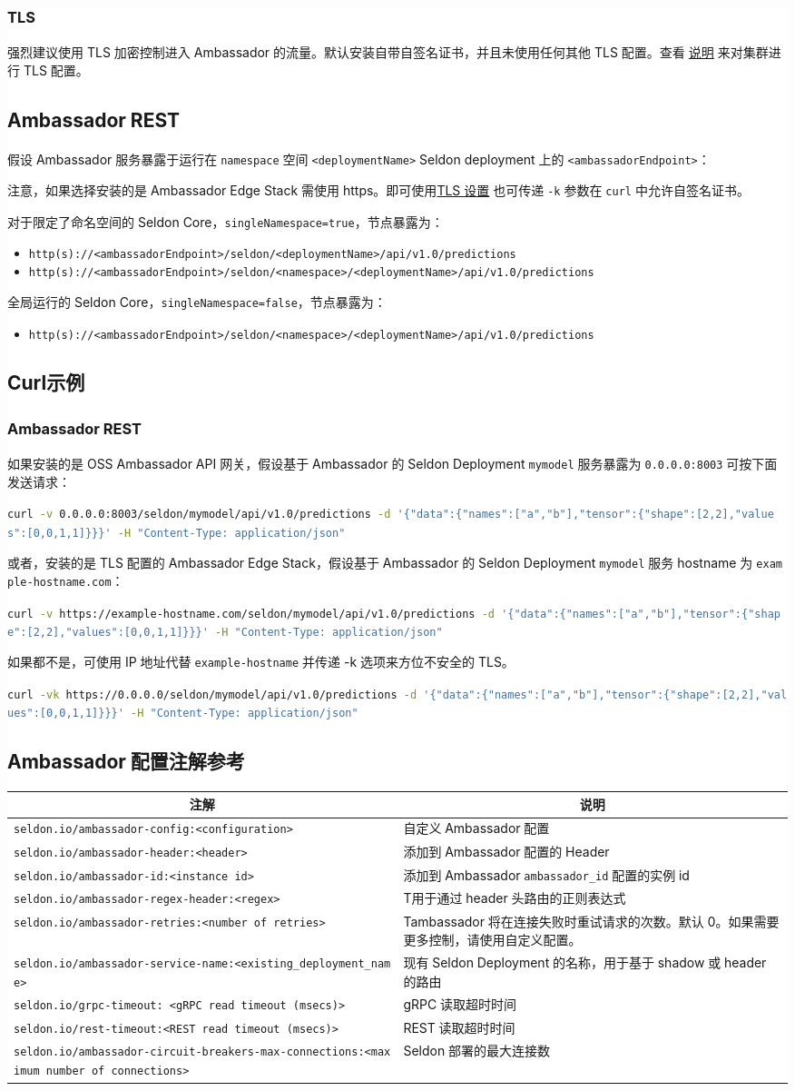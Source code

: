 ### TLS

强烈建议使用 TLS 加密控制进入 Ambassador 的流量。默认安装自带自签名证书，并且未使用任何其他 TLS 配置。查看 [说明](https://www.getambassador.io/docs/edge-stack/latest/howtos/tls-termination/) 来对集群进行 TLS 配置。

## Ambassador REST

假设 Ambassador 服务暴露于运行在 `namespace` 空间 `<deploymentName>` Seldon deployment 上的 `<ambassadorEndpoint>`：

注意，如果选择安装的是 Ambassador Edge Stack 需使用 https。即可使用[TLS 设置](https://www.getambassador.io/docs/edge-stack/latest/howtos/tls-termination/) 也可传递 `-k` 参数在 `curl` 中允许自签名证书。

对于限定了命名空间的 Seldon Core，`singleNamespace=true`，节点暴露为：

 * `http(s)://<ambassadorEndpoint>/seldon/<deploymentName>/api/v1.0/predictions`
 * `http(s)://<ambassadorEndpoint>/seldon/<namespace>/<deploymentName>/api/v1.0/predictions`

全局运行的 Seldon Core，`singleNamespace=false`，节点暴露为：

 * `http(s)://<ambassadorEndpoint>/seldon/<namespace>/<deploymentName>/api/v1.0/predictions`

## Curl示例

### Ambassador REST

如果安装的是 OSS Ambassador API 网关，假设基于 Ambassador 的 Seldon Deployment `mymodel` 服务暴露为 `0.0.0.0:8003` 可按下面发送请求：

```bash
curl -v 0.0.0.0:8003/seldon/mymodel/api/v1.0/predictions -d '{"data":{"names":["a","b"],"tensor":{"shape":[2,2],"values":[0,0,1,1]}}}' -H "Content-Type: application/json"
```

或者，安装的是 TLS 配置的 Ambassador Edge Stack，假设基于 Ambassador 的 Seldon Deployment `mymodel` 服务 hostname 为 `example-hostname.com`：

```bash
curl -v https://example-hostname.com/seldon/mymodel/api/v1.0/predictions -d '{"data":{"names":["a","b"],"tensor":{"shape":[2,2],"values":[0,0,1,1]}}}' -H "Content-Type: application/json"
```

如果都不是，可使用 IP 地址代替 `example-hostname` 并传递 -k 选项来方位不安全的 TLS。

```bash
curl -vk https://0.0.0.0/seldon/mymodel/api/v1.0/predictions -d '{"data":{"names":["a","b"],"tensor":{"shape":[2,2],"values":[0,0,1,1]}}}' -H "Content-Type: application/json"
```

## Ambassador 配置注解参考

| 注解 | 说明 |
|------------|-------------|
|`seldon.io/ambassador-config:<configuration>`| 自定义 Ambassador 配置 |
|`seldon.io/ambassador-header:<header>`| 添加到 Ambassador 配置的 Header |
|`seldon.io/ambassador-id:<instance id>`| 添加到 Ambassador `ambassador_id` 配置的实例 id |
|`seldon.io/ambassador-regex-header:<regex>`| T用于通过 header 头路由的正则表达式|
|`seldon.io/ambassador-retries:<number of retries>` | Tambassador 将在连接失败时重试请求的次数。默认 0。如果需要更多控制，请使用自定义配置。|
|`seldon.io/ambassador-service-name:<existing_deployment_name>`| 现有 Seldon Deployment 的名称，用于基于 shadow 或 header 的路由 |
|`seldon.io/grpc-timeout: <gRPC read timeout (msecs)>` | gRPC 读取超时时间 |
|`seldon.io/rest-timeout:<REST read timeout (msecs)>` | REST 读取超时时间 |
|`seldon.io/ambassador-circuit-breakers-max-connections:<maximum number of connections>` | Seldon 部署的最大连接数 |